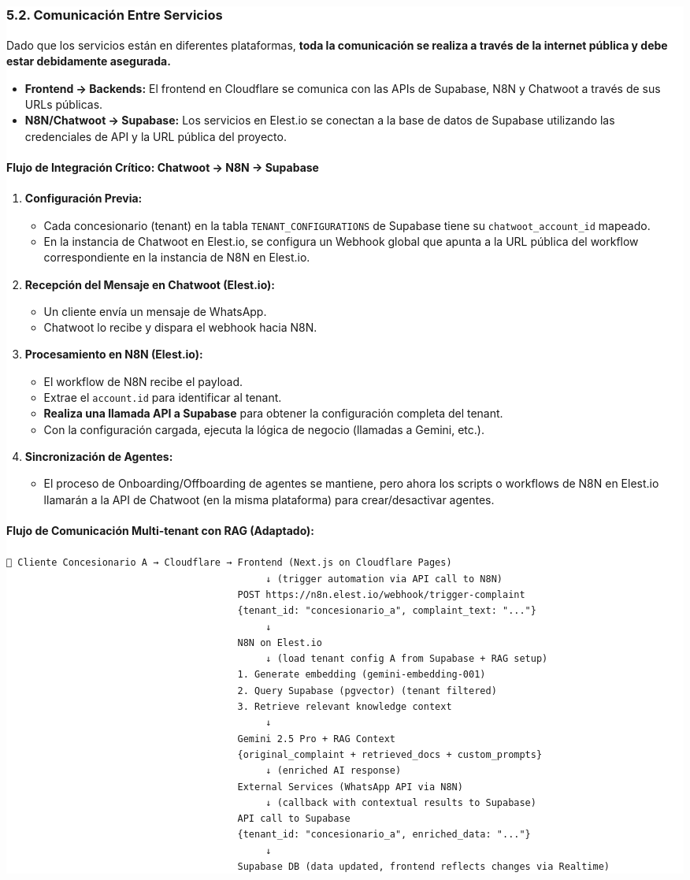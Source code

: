 ### 5.2. Comunicación Entre Servicios

Dado que los servicios están en diferentes plataformas, **toda la comunicación se realiza a través de la internet pública y debe estar debidamente asegurada.**

*   **Frontend → Backends:** El frontend en Cloudflare se comunica con las APIs de Supabase, N8N y Chatwoot a través de sus URLs públicas.
*   **N8N/Chatwoot → Supabase:** Los servicios en Elest.io se conectan a la base de datos de Supabase utilizando las credenciales de API y la URL pública del proyecto.

#### **Flujo de Integración Crítico: Chatwoot → N8N → Supabase**

1.  **Configuración Previa:**
    *   Cada concesionario (tenant) en la tabla `TENANT_CONFIGURATIONS` de Supabase tiene su `chatwoot_account_id` mapeado.
    *   En la instancia de Chatwoot en Elest.io, se configura un Webhook global que apunta a la URL pública del workflow correspondiente en la instancia de N8N en Elest.io.

2.  **Recepción del Mensaje en Chatwoot (Elest.io):**
    *   Un cliente envía un mensaje de WhatsApp.
    *   Chatwoot lo recibe y dispara el webhook hacia N8N.

3.  **Procesamiento en N8N (Elest.io):**
    *   El workflow de N8N recibe el payload.
    *   Extrae el `account.id` para identificar al tenant.
    *   **Realiza una llamada API a Supabase** para obtener la configuración completa del tenant.
    *   Con la configuración cargada, ejecuta la lógica de negocio (llamadas a Gemini, etc.).

4.  **Sincronización de Agentes:**
    *   El proceso de Onboarding/Offboarding de agentes se mantiene, pero ahora los scripts o workflows de N8N en Elest.io llamarán a la API de Chatwoot (en la misma plataforma) para crear/desactivar agentes.

#### **Flujo de Comunicación Multi-tenant con RAG (Adaptado):**
```
📱 Cliente Concesionario A → Cloudflare → Frontend (Next.js on Cloudflare Pages)
                                              ↓ (trigger automation via API call to N8N)
                                         POST https://n8n.elest.io/webhook/trigger-complaint
                                         {tenant_id: "concesionario_a", complaint_text: "..."}
                                              ↓
                                         N8N on Elest.io
                                              ↓ (load tenant config A from Supabase + RAG setup)
                                         1. Generate embedding (gemini-embedding-001)
                                         2. Query Supabase (pgvector) (tenant filtered)
                                         3. Retrieve relevant knowledge context
                                              ↓
                                         Gemini 2.5 Pro + RAG Context
                                         {original_complaint + retrieved_docs + custom_prompts}
                                              ↓ (enriched AI response)
                                         External Services (WhatsApp API via N8N)
                                              ↓ (callback with contextual results to Supabase)
                                         API call to Supabase
                                         {tenant_id: "concesionario_a", enriched_data: "..."}
                                              ↓
                                         Supabase DB (data updated, frontend reflects changes via Realtime)
```

